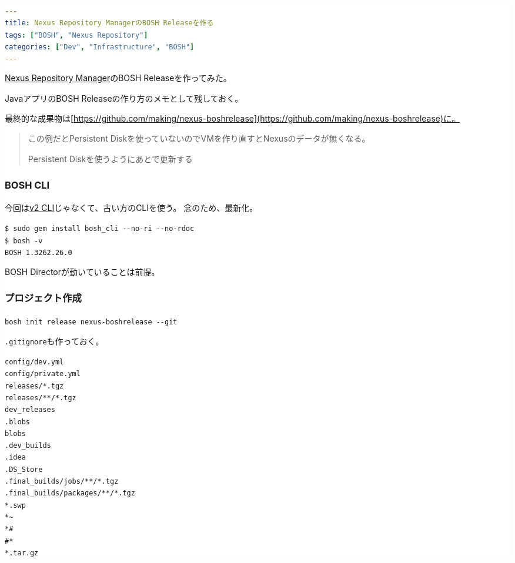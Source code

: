 ```yaml
---
title: Nexus Repository ManagerのBOSH Releaseを作る
tags: ["BOSH", "Nexus Repository"]
categories: ["Dev", "Infrastructure", "BOSH"]
---
```


[Nexus Repository Manager](https://books.sonatype.com/nexus-book/3.1/reference/)のBOSH Releaseを作ってみた。

JavaアプリのBOSH Releaseの作り方のメモとして残しておく。

最終的な成果物は[https://github.com/making/nexus-boshrelease](https://github.com/making/nexus-boshrelease)に。

> この例だとPersistent Diskを使っていないのでVMを作り直すとNexusのデータが無くなる。
>
> Persistent Diskを使うようにあとで更新する

### BOSH CLI

今回は[v2 CLI](https://blog.ik.am/entries/404)じゃなくて、古い方のCLIを使う。
念のため、最新化。

``` console
$ sudo gem install bosh_cli --no-ri --no-rdoc
$ bosh -v
BOSH 1.3262.26.0
```

BOSH Directorが動いていることは前提。

### プロジェクト作成

```
bosh init release nexus-boshrelease --git
```


`.gitignore`も作っておく。


```
config/dev.yml
config/private.yml
releases/*.tgz
releases/**/*.tgz
dev_releases
.blobs
blobs
.dev_builds
.idea
.DS_Store
.final_builds/jobs/**/*.tgz
.final_builds/packages/**/*.tgz
*.swp
*~
*#
#*
*.tar.gz
```
